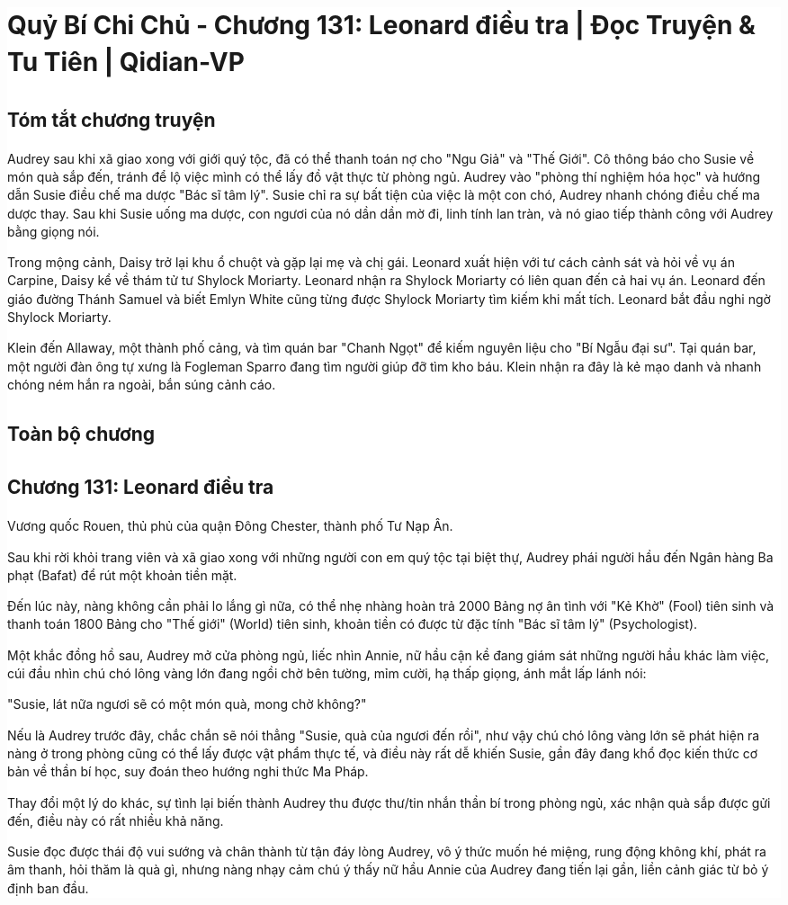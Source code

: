 # Quỷ Bí Chi Chủ - Chương 131: Leonard điều tra | Đọc Truyện & Tu Tiên | Qidian-VP



## Tóm tắt chương truyện

Audrey sau khi xã giao xong với giới quý tộc, đã có thể thanh toán nợ cho "Ngu Giả" và "Thế Giới". Cô thông báo cho Susie về món quà sắp đến, tránh để lộ việc mình có thể lấy đồ vật thực từ phòng ngủ. Audrey vào "phòng thí nghiệm hóa học" và hướng dẫn Susie điều chế ma dược "Bác sĩ tâm lý". Susie chỉ ra sự bất tiện của việc là một con chó, Audrey nhanh chóng điều chế ma dược thay. Sau khi Susie uống ma dược, con ngươi của nó dần dần mờ đi, linh tính lan tràn, và nó giao tiếp thành công với Audrey bằng giọng nói.

Trong mộng cảnh, Daisy trở lại khu ổ chuột và gặp lại mẹ và chị gái. Leonard xuất hiện với tư cách cảnh sát và hỏi về vụ án Carpine, Daisy kể về thám tử tư Shylock Moriarty. Leonard nhận ra Shylock Moriarty có liên quan đến cả hai vụ án. Leonard đến giáo đường Thánh Samuel và biết Emlyn White cũng từng được Shylock Moriarty tìm kiếm khi mất tích. Leonard bắt đầu nghi ngờ Shylock Moriarty.

Klein đến Allaway, một thành phố cảng, và tìm quán bar "Chanh Ngọt" để kiếm nguyên liệu cho "Bí Ngẫu đại sư". Tại quán bar, một người đàn ông tự xưng là Fogleman Sparro đang tìm người giúp đỡ tìm kho báu. Klein nhận ra đây là kẻ mạo danh và nhanh chóng ném hắn ra ngoài, bắn súng cảnh cáo.


## Toàn bộ chương

## Chương 131: Leonard điều tra

Vương quốc Rouen, thủ phủ của quận Đông Chester, thành phố Tư Nạp Ân.

Sau khi rời khỏi trang viên và xã giao xong với những người con em quý tộc tại biệt thự, Audrey phái người hầu đến Ngân hàng Ba phạt (Bafat) để rút một khoản tiền mặt.

Đến lúc này, nàng không cần phải lo lắng gì nữa, có thể nhẹ nhàng hoàn trả 2000 Bảng nợ ân tình với "Kẻ Khờ" (Fool) tiên sinh và thanh toán 1800 Bảng cho "Thế giới" (World) tiên sinh, khoản tiền có được từ đặc tính "Bác sĩ tâm lý" (Psychologist).

Một khắc đồng hồ sau, Audrey mở cửa phòng ngủ, liếc nhìn Annie, nữ hầu cận kề đang giám sát những người hầu khác làm việc, cúi đầu nhìn chú chó lông vàng lớn đang ngồi chờ bên tường, mỉm cười, hạ thấp giọng, ánh mắt lấp lánh nói:

"Susie, lát nữa ngươi sẽ có một món quà, mong chờ không?"

Nếu là Audrey trước đây, chắc chắn sẽ nói thẳng "Susie, quà của ngươi đến rồi", như vậy chú chó lông vàng lớn sẽ phát hiện ra nàng ở trong phòng cũng có thể lấy được vật phẩm thực tế, và điều này rất dễ khiến Susie, gần đây đang khổ đọc kiến thức cơ bản về thần bí học, suy đoán theo hướng nghi thức Ma Pháp.

Thay đổi một lý do khác, sự tình lại biến thành Audrey thu được thư/tin nhắn thần bí trong phòng ngủ, xác nhận quà sắp được gửi đến, điều này có rất nhiều khả năng.

Susie đọc được thái độ vui sướng và chân thành từ tận đáy lòng Audrey, vô ý thức muốn hé miệng, rung động không khí, phát ra âm thanh, hỏi thăm là quà gì, nhưng nàng nhạy cảm chú ý thấy nữ hầu Annie của Audrey đang tiến lại gần, liền cảnh giác từ bỏ ý định ban đầu.

